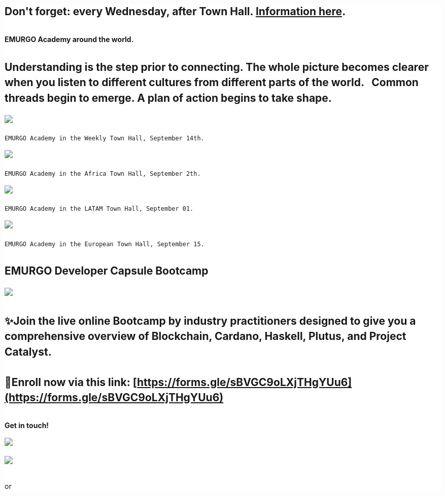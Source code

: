 ## Don't forget: every Wednesday, after Town Hall. [Information here](https://www.meetup.com/cardano-catalyst-women/).

##   
  
**EMURGO Academy around the world.**

## Understanding is the step prior to connecting. The whole picture becomes clearer when you listen to different cultures from different parts of the world.   Common threads begin to emerge. A plan of action begins to take shape.  

![](https://lh3.googleusercontent.com/JXMzya6Lf68qyF22fYhgImY5BWIRCrBNvAvU0Thb5iIRBT-v_AvnmQpYn5jnm1mo6_ZJV8mfb4EjDQTHFzG5kwLX5R4OpC3O0NJiZ8A-HXMjYk8vfTvrB83sVvwCzQrB8eWmmPu1sPjaYhlJjzIWAbSEuwuBZbU2sUUOu3afnlEmlJKvkBJz5vQXOg)

`EMURGO Academy in the Weekly Town Hall, September 14th.`

![](https://lh6.googleusercontent.com/bzWk26S1WDRjU7tko3cI2izfS6C36q98-8YwkebI0ErO3g5YDjtpkMiDJSKmtXfzYBwD6yBUifubF88qkIvqzWQ9HUDdXVwDamrmDeg9NFNtGj5ki2X1guRR62dAIsAqan8_a4g_naj5MA3HH_Qtci9M7LPaqHUnfGY-wvPTQlmQ8Zip1J82T7dojQ)

`EMURGO Academy in the Africa Town Hall, September 2th.`

![](https://lh6.googleusercontent.com/I-YRpWcaMFaOlnwvgwhbFC_ynEdRMalruuxBLQMJLtPPWavFBPn3gU3p38rwhYXDpC6JsgvNEEyzcqR-wrxOH-tdv6kbtllFPEAWQF1fHgMQVAGPEnAjoFiKv5aE_363XWIUqsfIdJ37o1FNBd9EwAEshWdAhlM0EdU3lJWYaAkNyiNLLXUvl2sZRg)

`EMURGO Academy in the LATAM Town Hall, September 01.`

![](https://lh4.googleusercontent.com/1um2PaGGKiPVhI1_IIGg7CBj3daGbsyT6WZ1FSpqV9BOLbUk72-9alzMfsemn-de5vhN1h51iF79DBy3hFE-dw31ZxPoY6gTdjCzH2P2QPSjB83tkC9830s8-HB3P3ZqOppffgvfZOddgY56QcvHriznyl10TqQSjvYiWKWNHh4iEpllVrsYyXUAgw)

`EMURGO Academy in the European Town Hall, September 15.`

## **EMURGO Developer Capsule Bootcamp**

![](https://lh6.googleusercontent.com/yJtZmnO_v_D7s8UqJ30UiRp2j1ZChVqIr5TkBIrZ6C2quiIC-AmHtJgl1t08LwbbiNx4jpsouVP-vHrNOP8AOk_nC7CHcZeZGFzB0vh5sTITvgFiP31Q6VuVehTDzI3erQHbq89HZwY4sWDq5b1bnks5OOxBL6HxCyPlpdRc8-hR47sHF8038ZreQw)

## ✨Join the live online Bootcamp by industry practitioners designed to give you a comprehensive overview of Blockchain, Cardano, Haskell, Plutus, and Project Catalyst. 

## 🔗Enroll now via this link: [https://forms.gle/sBVGC9oLXjTHgYUu6](https://forms.gle/sBVGC9oLXjTHgYUu6)

##   
**Get in touch!**

![](https://lh4.googleusercontent.com/F3im_bHR75TG9taeYGXx9NEZldqEVcSSaL9uhB0ghabbmjVafOSFaOWJdcHAlzkJHGQyZMBP0NF7vnkVoR59uGLUEK5bw9tUBkBB9sNRSI4k92GRGG1y6nCm910malJZ4zu2FcBDYTsDT7vRyLYXbYOxB6w7joob8bdvpoTYNYDn-quT4kQ92QBMIg)

  

![](https://lh6.googleusercontent.com/cZ7em9-ft_14NHzEJtA3h2sCdsa4EVhAHuCYz9tv1UpJlLw6YkArr0ik063rMyALT41-dGTpGcB9Vjf4TVDP-QfPp_az3H_Y5aDx4gRYE8jqY6t4RBPg69tuoZIhOjfpSoiG0CSZW1i9bVmpTn7QFG2DsR15J_DZN2hu9tsXIkgGVxhBy6IJRT_Gpw)

##   
or 
